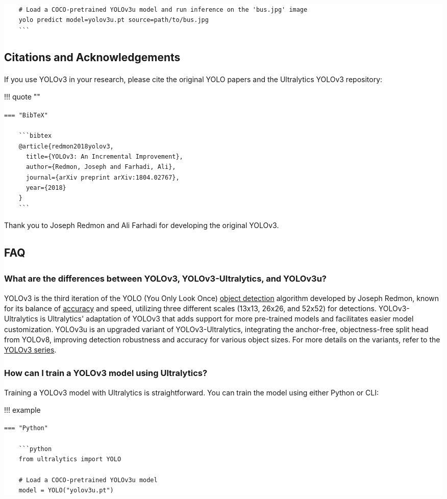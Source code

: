         # Load a COCO-pretrained YOLOv3u model and run inference on the 'bus.jpg' image
        yolo predict model=yolov3u.pt source=path/to/bus.jpg
        ```

## Citations and Acknowledgements

If you use YOLOv3 in your research, please cite the original YOLO papers and the Ultralytics YOLOv3 repository:

!!! quote ""

    === "BibTeX"

        ```bibtex
        @article{redmon2018yolov3,
          title={YOLOv3: An Incremental Improvement},
          author={Redmon, Joseph and Farhadi, Ali},
          journal={arXiv preprint arXiv:1804.02767},
          year={2018}
        }
        ```

Thank you to Joseph Redmon and Ali Farhadi for developing the original YOLOv3.

## FAQ

### What are the differences between YOLOv3, YOLOv3-Ultralytics, and YOLOv3u?

YOLOv3 is the third iteration of the YOLO (You Only Look Once) [object detection](https://www.ultralytics.com/glossary/object-detection) algorithm developed by Joseph Redmon, known for its balance of [accuracy](https://www.ultralytics.com/glossary/accuracy) and speed, utilizing three different scales (13x13, 26x26, and 52x52) for detections. YOLOv3-Ultralytics is Ultralytics' adaptation of YOLOv3 that adds support for more pre-trained models and facilitates easier model customization. YOLOv3u is an upgraded variant of YOLOv3-Ultralytics, integrating the anchor-free, objectness-free split head from YOLOv8, improving detection robustness and accuracy for various object sizes. For more details on the variants, refer to the [YOLOv3 series](https://github.com/ultralytics/yolov3).

### How can I train a YOLOv3 model using Ultralytics?

Training a YOLOv3 model with Ultralytics is straightforward. You can train the model using either Python or CLI:

!!! example

    === "Python"

        ```python
        from ultralytics import YOLO

        # Load a COCO-pretrained YOLOv3u model
        model = YOLO("yolov3u.pt")
